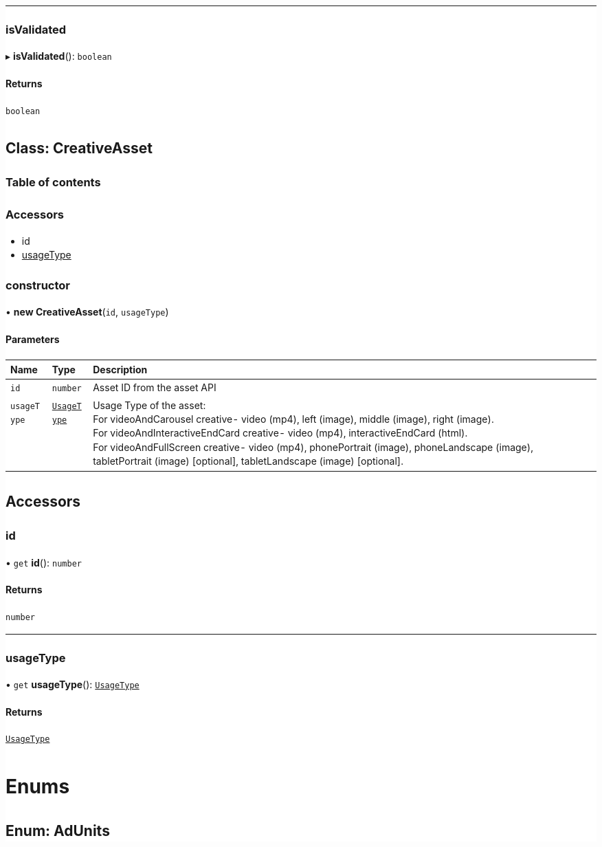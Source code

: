 ___

### isValidated

▸ **isValidated**(): `boolean`

#### Returns

`boolean`


## Class: CreativeAsset

### Table of contents

### Accessors

- id
- [usageType](#enumeration-usagetype)


### constructor

• **new CreativeAsset**(`id`, `usageType`)

#### Parameters

| Name | Type | Description |
| :------ | :------ | :------ |
| `id` | `number` | Asset ID from the asset API |
| `usageType` | [`UsageType`](#enumeration-usagetype) | Usage Type of the asset: <br>For videoAndCarousel creative- video (mp4), left (image), middle (image), right (image).<br> For videoAndInteractiveEndCard creative- video (mp4), interactiveEndCard (html).<br> For videoAndFullScreen creative- video (mp4), phonePortrait (image), phoneLandscape (image), tabletPortrait (image) [optional], tabletLandscape (image) [optional]. |

## Accessors

### id

• `get` **id**(): `number`

#### Returns

`number`

___

### usageType

• `get` **usageType**(): [`UsageType`](#enumeration-usagetype)

#### Returns

[`UsageType`](#enumeration-usagetype)

# Enums
## Enum: AdUnits
